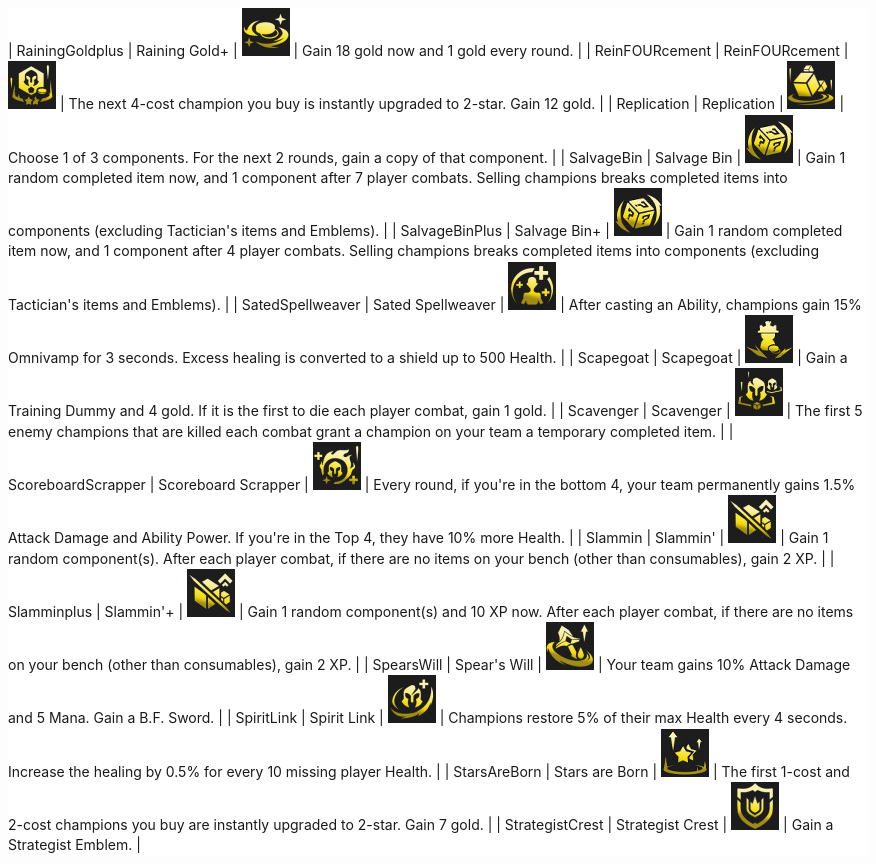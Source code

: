 | RainingGoldplus         | Raining Gold+           | ![RainingGoldplus](../icon/set15/RainingGoldplus.png)                 | Gain 18 gold now and 1 gold every round.                                                                                                                                                                          |
| ReinFOURcement          | ReinFOURcement          | ![ReinFOURcement](../icon/set15/ReinFOURcement.png)                   | The next 4-cost champion you buy is instantly upgraded to 2-star. Gain 12 gold.                                                                                                                                   |
| Replication             | Replication             | ![Replication](../icon/set15/Replication.png)                         | Choose 1 of 3 components. For the next 2 rounds, gain a copy of that component.                                                                                                                                   |
| SalvageBin              | Salvage Bin             | ![SalvageBin](../icon/set15/SalvageBin.png)                           | Gain 1 random completed item now, and 1 component after 7 player combats. Selling champions breaks completed items into components (excluding Tactician's items and Emblems).                                     |
| SalvageBinPlus          | Salvage Bin+            | ![SalvageBinPlus](../icon/set15/SalvageBinPlus.png)                   | Gain 1 random completed item now, and 1 component after 4 player combats. Selling champions breaks completed items into components (excluding Tactician's items and Emblems).                                     |
| SatedSpellweaver        | Sated Spellweaver       | ![SatedSpellweaver](../icon/set15/SatedSpellweaver.png)               | After casting an Ability, champions gain 15% Omnivamp for 3 seconds. Excess healing is converted to a shield up to 500 Health.                                                                                    |
| Scapegoat               | Scapegoat               | ![Scapegoat](../icon/set15/Scapegoat.png)                             | Gain a Training Dummy and 4 gold. If it is the first to die each player combat, gain 1 gold.                                                                                                                      |
| Scavenger               | Scavenger               | ![Scavenger](../icon/set15/Scavenger.png)                             | The first 5 enemy champions that are killed each combat grant a champion on your team a temporary completed item.                                                                                                 |
| ScoreboardScrapper      | Scoreboard Scrapper     | ![ScoreboardScrapper](../icon/set15/ScoreboardScrapper.png)           | Every round, if you're in the bottom 4, your team permanently gains 1.5% Attack Damage and Ability Power. If you're in the Top 4, they have 10% more Health.                                                      |
| Slammin                 | Slammin'                | ![Slammin](../icon/set15/Slammin.png)                                 | Gain 1 random component(s). After each player combat, if there are no items on your bench (other than consumables), gain 2 XP.                                                                                    |
| Slamminplus             | Slammin'+               | ![Slamminplus](../icon/set15/Slamminplus.png)                         | Gain 1 random component(s) and 10 XP now. After each player combat, if there are no items on your bench (other than consumables), gain 2 XP.                                                                      |
| SpearsWill              | Spear's Will            | ![SpearsWill](../icon/set15/SpearsWill.png)                           | Your team gains 10% Attack Damage and 5 Mana. Gain a B.F. Sword.                                                                                                                                                  |
| SpiritLink              | Spirit Link             | ![SpiritLink](../icon/set15/SpiritLink.png)                           | Champions restore 5% of their max Health every 4 seconds. Increase the healing by 0.5% for every 10 missing player Health.                                                                                        |
| StarsAreBorn            | Stars are Born          | ![StarsAreBorn](../icon/set15/StarsAreBorn.png)                       | The first 1-cost and 2-cost champions you buy are instantly upgraded to 2-star. Gain 7 gold.                                                                                                                      |
| StrategistCrest         | Strategist Crest        | ![StrategistCrest](../icon/set15/StrategistCrest.png)                 | Gain a Strategist Emblem.                                                                                                                                                                                         |